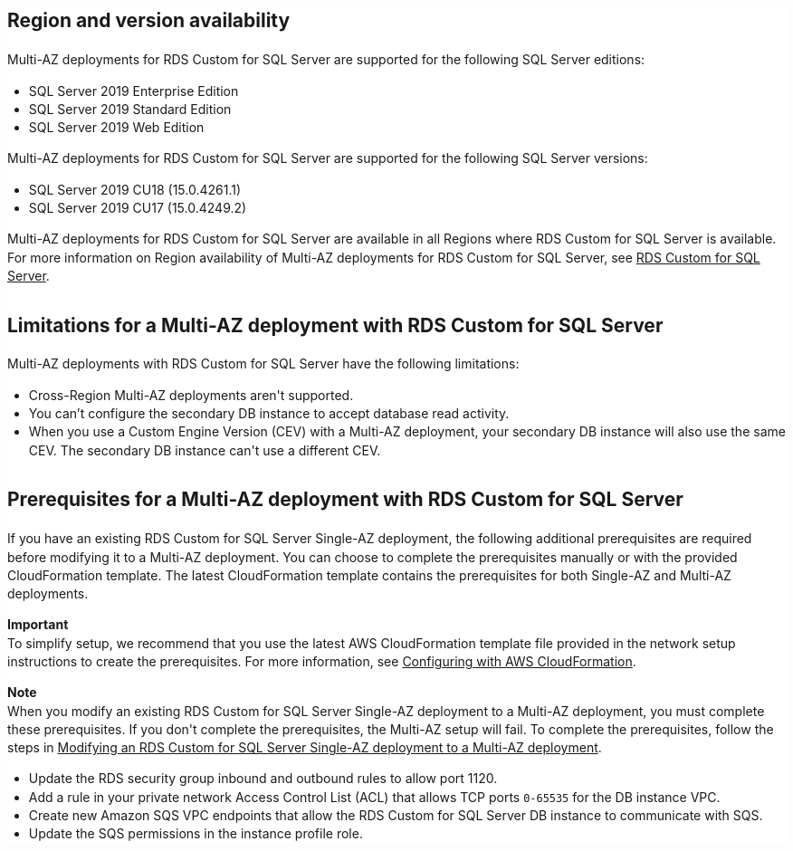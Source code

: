 ## Region and version availability<a name="custom-sqlserver-multiaz.regionversion"></a>

Multi\-AZ deployments for RDS Custom for SQL Server are supported for the following SQL Server editions:
+ SQL Server 2019 Enterprise Edition
+ SQL Server 2019 Standard Edition
+ SQL Server 2019 Web Edition

Multi\-AZ deployments for RDS Custom for SQL Server are supported for the following SQL Server versions:
+ SQL Server 2019 CU18 \(15\.0\.4261\.1\)
+ SQL Server 2019 CU17 \(15\.0\.4249\.2\)

Multi\-AZ deployments for RDS Custom for SQL Server are available in all Regions where RDS Custom for SQL Server is available\. For more information on Region availability of Multi\-AZ deployments for RDS Custom for SQL Server, see [RDS Custom for SQL Server](Concepts.RDS_Fea_Regions_DB-eng.Feature.RDSCustom.md#Concepts.RDS_Fea_Regions_DB-eng.Feature.RDSCustom.sq)\.

## Limitations for a Multi\-AZ deployment with RDS Custom for SQL Server<a name="custom-sqlserver-multiaz.limitations"></a>

Multi\-AZ deployments with RDS Custom for SQL Server have the following limitations:
+ Cross\-Region Multi\-AZ deployments aren't supported\.
+ You can’t configure the secondary DB instance to accept database read activity\.
+ When you use a Custom Engine Version \(CEV\) with a Multi\-AZ deployment, your secondary DB instance will also use the same CEV\. The secondary DB instance can't use a different CEV\. 

## Prerequisites for a Multi\-AZ deployment with RDS Custom for SQL Server<a name="custom-sqlserver-multiaz.prerequisites"></a>

If you have an existing RDS Custom for SQL Server Single\-AZ deployment, the following additional prerequisites are required before modifying it to a Multi\-AZ deployment\. You can choose to complete the prerequisites manually or with the provided CloudFormation template\. The latest CloudFormation template contains the prerequisites for both Single\-AZ and Multi\-AZ deployments\.

**Important**  
To simplify setup, we recommend that you use the latest AWS CloudFormation template file provided in the network setup instructions to create the prerequisites\. For more information, see [Configuring with AWS CloudFormation](custom-setup-sqlserver.md#custom-setup-sqlserver.cf)\.

**Note**  
When you modify an existing RDS Custom for SQL Server Single\-AZ deployment to a Multi\-AZ deployment, you must complete these prerequisites\. If you don't complete the prerequisites, the Multi\-AZ setup will fail\. To complete the prerequisites, follow the steps in [Modifying an RDS Custom for SQL Server Single\-AZ deployment to a Multi\-AZ deployment](#custom-sqlserver-multiaz.modify-saztomaz)\.
+ Update the RDS security group inbound and outbound rules to allow port 1120\.
+ Add a rule in your private network Access Control List \(ACL\) that allows TCP ports `0-65535` for the DB instance VPC\.
+ Create new Amazon SQS VPC endpoints that allow the RDS Custom for SQL Server DB instance to communicate with SQS\.
+ Update the SQS permissions in the instance profile role\.
